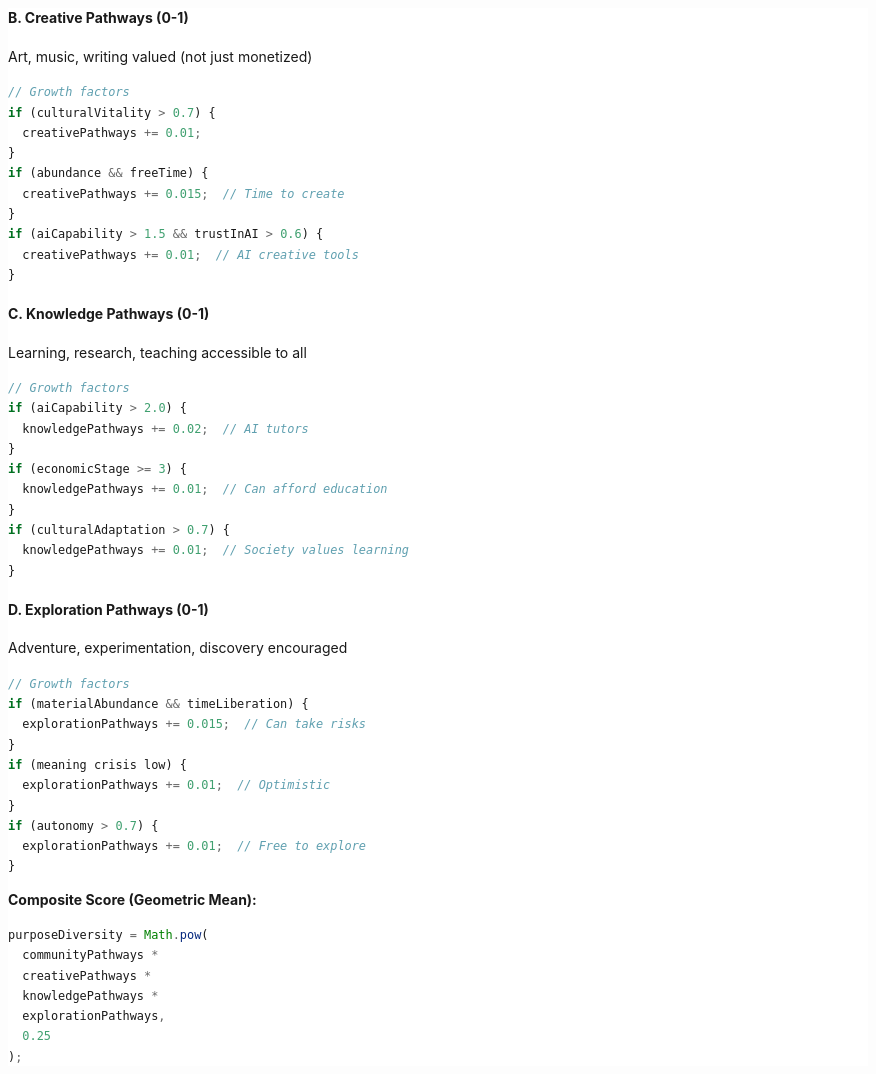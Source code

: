#### B. Creative Pathways (0-1)
Art, music, writing valued (not just monetized)
```typescript
// Growth factors
if (culturalVitality > 0.7) {
  creativePathways += 0.01;
}
if (abundance && freeTime) {
  creativePathways += 0.015;  // Time to create
}
if (aiCapability > 1.5 && trustInAI > 0.6) {
  creativePathways += 0.01;  // AI creative tools
}
```

#### C. Knowledge Pathways (0-1)
Learning, research, teaching accessible to all
```typescript
// Growth factors
if (aiCapability > 2.0) {
  knowledgePathways += 0.02;  // AI tutors
}
if (economicStage >= 3) {
  knowledgePathways += 0.01;  // Can afford education
}
if (culturalAdaptation > 0.7) {
  knowledgePathways += 0.01;  // Society values learning
}
```

#### D. Exploration Pathways (0-1)
Adventure, experimentation, discovery encouraged
```typescript
// Growth factors
if (materialAbundance && timeLiberation) {
  explorationPathways += 0.015;  // Can take risks
}
if (meaning crisis low) {
  explorationPathways += 0.01;  // Optimistic
}
if (autonomy > 0.7) {
  explorationPathways += 0.01;  // Free to explore
}
```

**Composite Score (Geometric Mean):**
```typescript
purposeDiversity = Math.pow(
  communityPathways *
  creativePathways *
  knowledgePathways *
  explorationPathways,
  0.25
);
```

